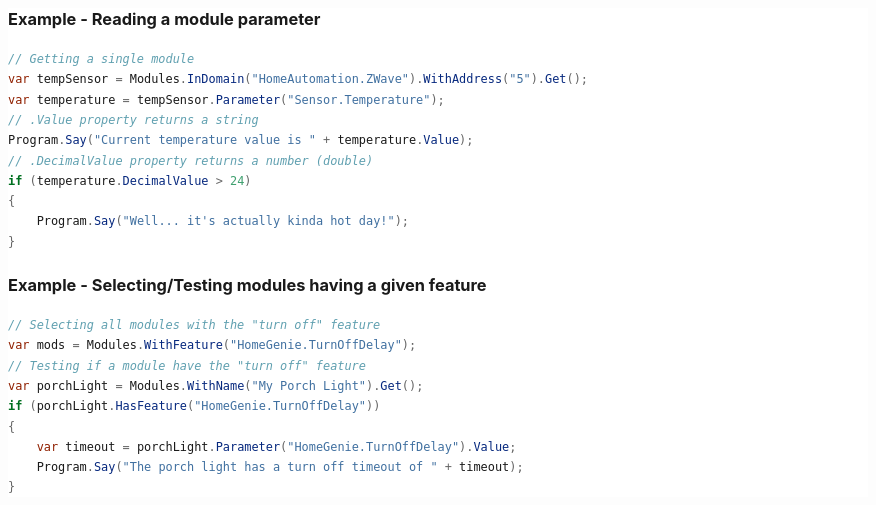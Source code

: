 ### Example - Reading a module parameter

```csharp
// Getting a single module
var tempSensor = Modules.InDomain("HomeAutomation.ZWave").WithAddress("5").Get();
var temperature = tempSensor.Parameter("Sensor.Temperature");
// .Value property returns a string
Program.Say("Current temperature value is " + temperature.Value);
// .DecimalValue property returns a number (double)
if (temperature.DecimalValue > 24)
{
    Program.Say("Well... it's actually kinda hot day!");
}
```

### Example - Selecting/Testing modules having a given feature

```csharp
// Selecting all modules with the "turn off" feature
var mods = Modules.WithFeature("HomeGenie.TurnOffDelay");
// Testing if a module have the "turn off" feature
var porchLight = Modules.WithName("My Porch Light").Get();
if (porchLight.HasFeature("HomeGenie.TurnOffDelay"))
{
    var timeout = porchLight.Parameter("HomeGenie.TurnOffDelay").Value;
    Program.Say("The porch light has a turn off timeout of " + timeout);
}
```
